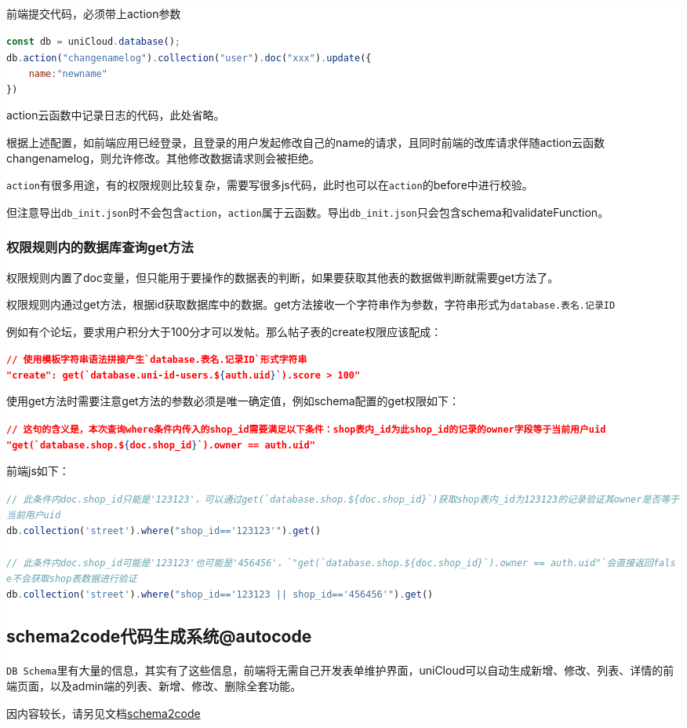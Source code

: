 前端提交代码，必须带上action参数
```js
const db = uniCloud.database();
db.action("changenamelog").collection("user").doc("xxx").update({
	name:"newname"
})
```

action云函数中记录日志的代码，此处省略。

根据上述配置，如前端应用已经登录，且登录的用户发起修改自己的name的请求，且同时前端的改库请求伴随action云函数changenamelog，则允许修改。其他修改数据请求则会被拒绝。

`action`有很多用途，有的权限规则比较复杂，需要写很多js代码，此时也可以在`action`的before中进行校验。

但注意导出`db_init.json`时不会包含`action`，`action`属于云函数。导出`db_init.json`只会包含schema和validateFunction。


### 权限规则内的数据库查询get方法

权限规则内置了doc变量，但只能用于要操作的数据表的判断，如果要获取其他表的数据做判断就需要get方法了。

权限规则内通过get方法，根据id获取数据库中的数据。get方法接收一个字符串作为参数，字符串形式为`database.表名.记录ID`

例如有个论坛，要求用户积分大于100分才可以发帖。那么帖子表的create权限应该配成：

```json
// 使用模板字符串语法拼接产生`database.表名.记录ID`形式字符串
"create": get(`database.uni-id-users.${auth.uid}`).score > 100"
```

使用get方法时需要注意get方法的参数必须是唯一确定值，例如schema配置的get权限如下：

```json
// 这句的含义是，本次查询where条件内传入的shop_id需要满足以下条件：shop表内_id为此shop_id的记录的owner字段等于当前用户uid
"get(`database.shop.${doc.shop_id}`).owner == auth.uid"
```

前端js如下：
```js
// 此条件内doc.shop_id只能是'123123'，可以通过get(`database.shop.${doc.shop_id}`)获取shop表内_id为123123的记录验证其owner是否等于当前用户uid
db.collection('street').where("shop_id=='123123'").get()

// 此条件内doc.shop_id可能是'123123'也可能是'456456'，`"get(`database.shop.${doc.shop_id}`).owner == auth.uid"`会直接返回false不会获取shop表数据进行验证
db.collection('street').where("shop_id=='123123 || shop_id=='456456'").get()
```

## schema2code代码生成系统@autocode

`DB Schema`里有大量的信息，其实有了这些信息，前端将无需自己开发表单维护界面，uniCloud可以自动生成新增、修改、列表、详情的前端页面，以及admin端的列表、新增、修改、删除全套功能。

因内容较长，请另见文档[schema2code](schema2code.md)